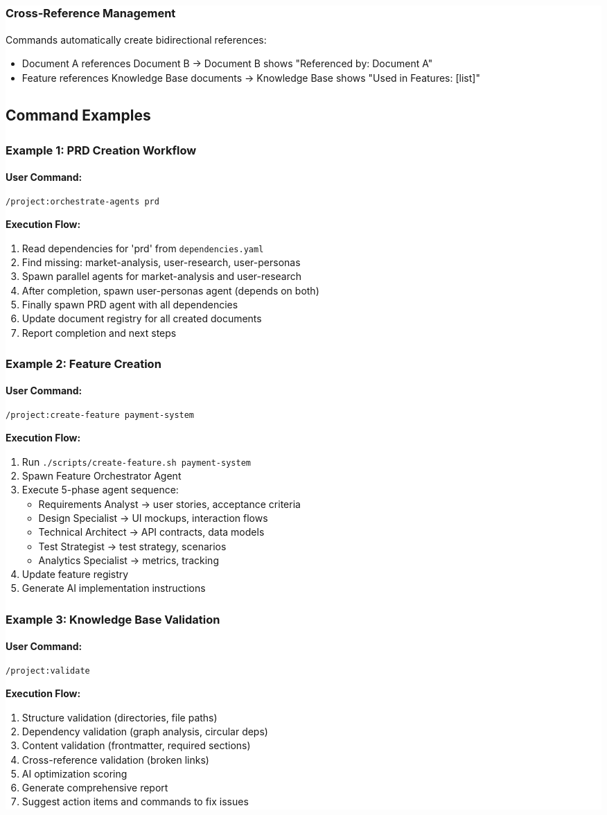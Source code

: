### Cross-Reference Management

Commands automatically create bidirectional references:
- Document A references Document B → Document B shows "Referenced by: Document A"
- Feature references Knowledge Base documents → Knowledge Base shows "Used in Features: [list]"

## Command Examples

### Example 1: PRD Creation Workflow

**User Command:**
```
/project:orchestrate-agents prd
```

**Execution Flow:**
1. Read dependencies for 'prd' from `dependencies.yaml`
2. Find missing: market-analysis, user-research, user-personas
3. Spawn parallel agents for market-analysis and user-research
4. After completion, spawn user-personas agent (depends on both)
5. Finally spawn PRD agent with all dependencies
6. Update document registry for all created documents
7. Report completion and next steps

### Example 2: Feature Creation

**User Command:**
```
/project:create-feature payment-system
```

**Execution Flow:**
1. Run `./scripts/create-feature.sh payment-system`
2. Spawn Feature Orchestrator Agent
3. Execute 5-phase agent sequence:
   - Requirements Analyst → user stories, acceptance criteria
   - Design Specialist → UI mockups, interaction flows
   - Technical Architect → API contracts, data models
   - Test Strategist → test strategy, scenarios
   - Analytics Specialist → metrics, tracking
4. Update feature registry
5. Generate AI implementation instructions

### Example 3: Knowledge Base Validation

**User Command:**
```
/project:validate
```

**Execution Flow:**
1. Structure validation (directories, file paths)
2. Dependency validation (graph analysis, circular deps)
3. Content validation (frontmatter, required sections)
4. Cross-reference validation (broken links)
5. AI optimization scoring
6. Generate comprehensive report
7. Suggest action items and commands to fix issues

